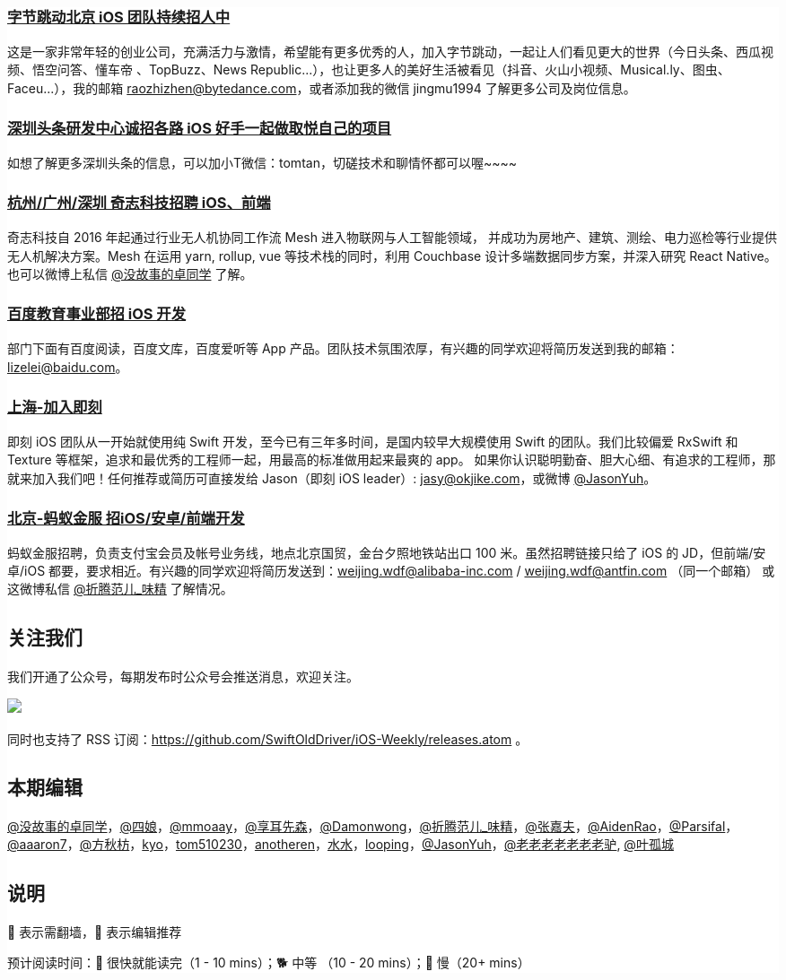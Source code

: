 ### [字节跳动北京 iOS 团队持续招人中](https://job.toutiao.com/society)

这是一家非常年轻的创业公司，充满活力与激情，希望能有更多优秀的人，加入字节跳动，一起让人们看见更大的世界（今日头条、西瓜视频、悟空问答、懂车帝 、TopBuzz、News Republic...），也让更多人的美好生活被看见（抖音、火山小视频、Musical.ly、图虫、Faceu...），我的邮箱 raozhizhen@bytedance.com，或者添加我的微信 jingmu1994 了解更多公司及岗位信息。

### [深圳头条研发中心诚招各路 iOS 好手一起做取悦自己的项目](https://job.toutiao.com/2018/spring_referral/?token=alPR8WCv8nnnc5QqtsyKjw%3D%3D&key=MTY1MDMsMTg0MTQsMjA1MjAsMTk1NjEsMTU2ODksMTc0ODk%3D)

如想了解更多深圳头条的信息，可以加小T微信：tomtan，切磋技术和聊情怀都可以喔~~~~

### [杭州/广州/深圳 奇志科技招聘 iOS、前端](https://www.lagou.com/gongsi/34872.html)

奇志科技自 2016 年起通过行业无人机协同工作流 Mesh 进入物联网与人工智能领域， 并成功为房地产、建筑、测绘、电力巡检等行业提供无人机解决方案。Mesh 在运用 yarn, rollup, vue 等技术栈的同时，利用 Couchbase 设计多端数据同步方案，并深入研究 React Native。也可以微博上私信 [@没故事的卓同学](https://weibo.com/u/1926303682) 了解。

### [百度教育事业部招 iOS 开发](https://www.baidu.com/s?wd=百度)

部门下面有百度阅读，百度文库，百度爱听等 App 产品。团队技术氛围浓厚，有兴趣的同学欢迎将简历发送到我的邮箱：lizelei@baidu.com。

### [上海-加入即刻](https://www.okjike.com/careers)

即刻 iOS 团队从一开始就使用纯 Swift 开发，至今已有三年多时间，是国内较早大规模使用 Swift 的团队。我们比较偏爱 RxSwift 和 Texture 等框架，追求和最优秀的工程师一起，用最高的标准做用起来最爽的 app。
如果你认识聪明勤奋、胆大心细、有追求的工程师，那就来加入我们吧！任何推荐或简历可直接发给 Jason（即刻 iOS leader）: jasy@okjike.com，或微博 [@JasonYuh](https://weibo.com/jasonyuh)。

### [北京-蚂蚁金服 招iOS/安卓/前端开发](https://job.alibaba.com/zhaopin/position_detail.htm?trace=qrcode_share&positionCode=GP031268&from=timeline&isappinstalled=0)

蚂蚁金服招聘，负责支付宝会员及帐号业务线，地点北京国贸，金台夕照地铁站出口 100 米。虽然招聘链接只给了 iOS 的 JD，但前端/安卓/iOS 都要，要求相近。有兴趣的同学欢迎将简历发送到：weijing.wdf@alibaba-inc.com / weijing.wdf@antfin.com （同一个邮箱） 或这微博私信 [@折腾范儿_味精](https://weibo.com/agvicking) 了解情况。

## 关注我们

我们开通了公众号，每期发布时公众号会推送消息，欢迎关注。

![](https://github.com/SwiftOldDriver/iOS-Weekly/blob/master/assets/qrcode_for_wechat.jpg?raw=true)

同时也支持了 RSS 订阅：https://github.com/SwiftOldDriver/iOS-Weekly/releases.atom 。

## 本期编辑

[@没故事的卓同学](https://weibo.com/1926303682/profile)，[@四娘](https://kemchenj.github.io)，[@mmoaay](https://weibo.com/u/1302422271)，[@享耳先森](https://github.com/iblacksun)，[@Damonwong](https://weibo.com/damonone)，[@折腾范儿_味精](http://weibo.com/agvicking)，[@张嘉夫](https://weibo.com/2949394297)，[@AidenRao](https://weibo.com/AidenRao)，[@Parsifal](https://weibo.com/parsifalchang)，[@aaaron7](https://weibo.com/aaaron7)，[@方秋枋](https://weibo.com/100mango)，[kyo](https://github.com/KyoLi)，[tom510230](https://xiaozhuanlan.com/u/6682065345)，[anotheren](https://anotheren.com)，[水水](https://www.xuyanlan.com)，[looping](https://github.com/looping)，[@JasonYuh](https://weibo.com/jasonyuh)，[@老老老老老老老驴](https://weibo.com/u/6090610445), [@叶孤城](https://weibo.com/u/1438670852)

## 说明

🚧 表示需翻墙，🌟 表示编辑推荐

预计阅读时间：🐎 很快就能读完（1 - 10 mins）；🐕 中等 （10 - 20 mins）；🐢 慢（20+ mins）
